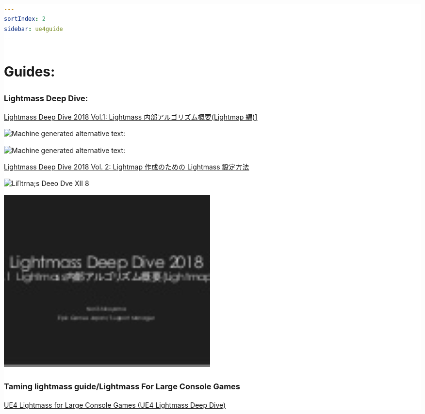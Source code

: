 ```yaml
---
sortIndex: 2
sidebar: ue4guide
---
```


# Guides:

### Lightmass Deep Dive:

[Lightmass Deep Dive 2018 Vol.1: Lightmass 内部アルゴリズム概要(Lightmap 編)\]](https://www.slideshare.net/EpicGamesJapan/lightmass-deep-dive-2018-vol1-lightmasslightmap)

<img src="process_markdown/assets/media/image1.png" alt="Machine generated alternative text: " style="width:4.42708in;height:3.69792in" >

![Machine generated alternative text:  ](file:///C:/Users/KITELI~1/AppData/Local/Temp/msohtmlclip1/02/clip_image001.png)

[Lightmass Deep Dive 2018 Vol. 2: Lightmap 作成のための Lightmass 設定方法](https://www.slideshare.net/EpicGamesJapan/lightmass-deep-dive-2018-vol-2-lightmaplightmass)

<img src="process_markdown/assets/media/image2.png" alt="Liľltrna;s Deeo Dve XII 8 " style="width:4.42708in;height:3.69792in" >

![image1](../../assets/image1-1556561794310.png)

### Taming lightmass guide/Lightmass For Large Console Games

[UE4 Lightmass for Large Console Games (UE4 Lightmass Deep Dive)](https://www.slideshare.net/EpicGamesJapan/ue4-lightmass-for-large-console-games)
